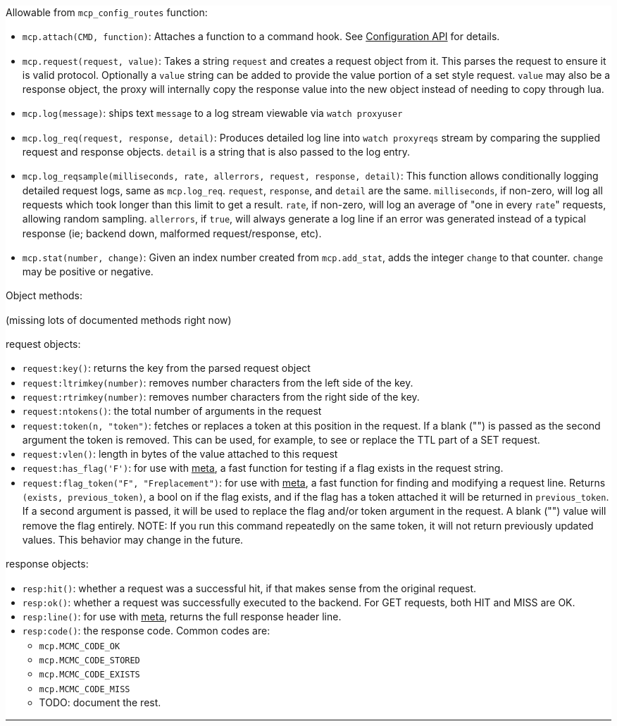 Allowable from `mcp_config_routes` function:

- `mcp.attach(CMD, function)`: Attaches a function to a command hook. See
  [Configuration API](#configuration-api) for details.
- `mcp.request(request, value)`: Takes a string `request` and creates a
  request object from it. This parses the request to ensure it is valid
protocol. Optionally a `value` string can be added to provide the value
portion of a set style request. `value` may also be a response object, the
proxy will internally copy the response value into the new object instead of
needing to copy through lua.
- `mcp.log(message)`: ships text `message` to a log stream viewable via `watch proxyuser`
- `mcp.log_req(request, response, detail)`: Produces detailed log line into
  `watch proxyreqs` stream by comparing the supplied request and response
objects. `detail` is a string that is also passed to the log entry.
- `mcp.log_reqsample(milliseconds, rate, allerrors, request, response,
  detail)`: This function allows conditionally logging detailed request logs,
same as `mcp.log_req`. `request`, `response`, and `detail` are the same.
`milliseconds`, if non-zero, will log all requests which took longer than this
limit to get a result. `rate`, if non-zero, will log an average of "one in
every `rate`" requests, allowing random sampling. `allerrors`, if `true`, will
always generate a log line if an error was generated instead of a typical
response (ie; backend down, malformed request/response, etc).

- `mcp.stat(number, change)`: Given an index number created from
  `mcp.add_stat`, adds the integer `change` to that counter. `change` may be
positive or negative.

Object methods:

(missing lots of documented methods right now)

request objects:
- `request:key()`: returns the key from the parsed request object
- `request:ltrimkey(number)`: removes number characters from the left side of the key.
- `request:rtrimkey(number)`: removes number characters from the right side of the key.
- `request:ntokens()`: the total number of arguments in the request
- `request:token(n, "token")`: fetches or replaces a token at this position in
  the request. If a blank ("") is passed as the second argument the token is
removed. This can be used, for example, to see or replace the TTL part of a SET
request.
- `request:vlen()`: length in bytes of the value attached to this request
- `request:has_flag('F')`: for use with [meta](/MetaCommands), a fast function
  for testing if a flag exists in the request string.
- `request:flag_token("F", "Freplacement")`: for use with
  [meta](/MetaCommands), a fast function for finding and modifying a request
line. Returns `(exists, previous_token)`, a bool on if the flag exists, and if
the flag has a token attached it will be returned in `previous_token`. If a
second argument is passed, it will be used to replace the flag and/or token
argument in the request. A blank ("") value will remove the flag entirely.
NOTE: If you run this command repeatedly on the same token, it will not return
previously updated values. This behavior may change in the future.

response objects:
- `resp:hit()`: whether a request was a successful hit, if that makes sense
  from the original request.
- `resp:ok()`: whether a request was successfully executed to the backend.
  For GET requests, both HIT and MISS are OK.
- `resp:line()`: for use with [meta](/MetaCommands), returns the full
  response header line.
- `resp:code()`: the response code. Common codes are:
  - `mcp.MCMC_CODE_OK`
  - `mcp.MCMC_CODE_STORED`
  - `mcp.MCMC_CODE_EXISTS`
  - `mcp.MCMC_CODE_MISS`
  -  TODO: document the rest.

---